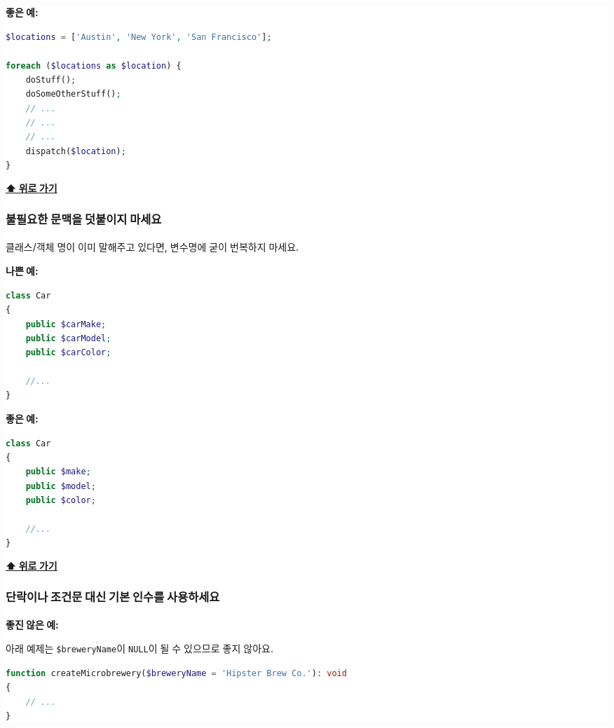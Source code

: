 **좋은 예:**

```php
$locations = ['Austin', 'New York', 'San Francisco'];

foreach ($locations as $location) {
    doStuff();
    doSomeOtherStuff();
    // ...
    // ...
    // ...
    dispatch($location);
}
```

**[⬆ 위로 가기](#목차)**

### 불필요한 문맥을 덧붙이지 마세요

클래스/객체 명이 이미 말해주고 있다면, 변수명에 굳이 번복하지 마세요.

**나쁜 예:**

```php
class Car
{
    public $carMake;
    public $carModel;
    public $carColor;

    //...
}
```

**좋은 예:**

```php
class Car
{
    public $make;
    public $model;
    public $color;

    //...
}
```

**[⬆ 위로 가기](#목차)**

### 단락이나 조건문 대신 기본 인수를 사용하세요

**좋진 않은 예:**

아래 예제는 `$breweryName`이 `NULL`이 될 수 있으므로 좋지 않아요.

```php
function createMicrobrewery($breweryName = 'Hipster Brew Co.'): void
{
    // ...
}
```
